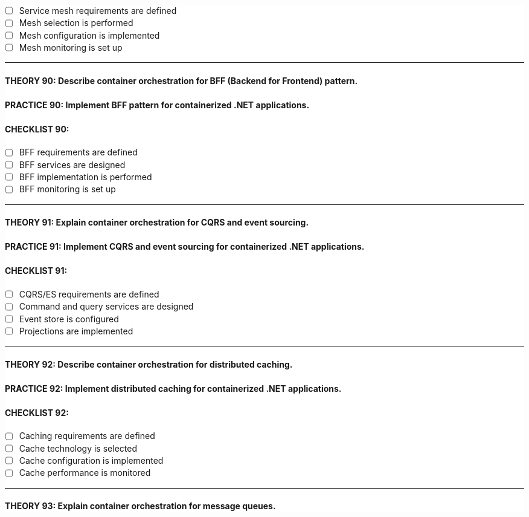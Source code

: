 - [ ] Service mesh requirements are defined
- [ ] Mesh selection is performed
- [ ] Mesh configuration is implemented
- [ ] Mesh monitoring is set up

---

#### THEORY 90: Describe container orchestration for BFF (Backend for Frontend) pattern.

#### PRACTICE 90: Implement BFF pattern for containerized .NET applications.

#### CHECKLIST 90:

- [ ] BFF requirements are defined
- [ ] BFF services are designed
- [ ] BFF implementation is performed
- [ ] BFF monitoring is set up

---

#### THEORY 91: Explain container orchestration for CQRS and event sourcing.

#### PRACTICE 91: Implement CQRS and event sourcing for containerized .NET applications.

#### CHECKLIST 91:

- [ ] CQRS/ES requirements are defined
- [ ] Command and query services are designed
- [ ] Event store is configured
- [ ] Projections are implemented

---

#### THEORY 92: Describe container orchestration for distributed caching.

#### PRACTICE 92: Implement distributed caching for containerized .NET applications.

#### CHECKLIST 92:

- [ ] Caching requirements are defined
- [ ] Cache technology is selected
- [ ] Cache configuration is implemented
- [ ] Cache performance is monitored

---

#### THEORY 93: Explain container orchestration for message queues.
